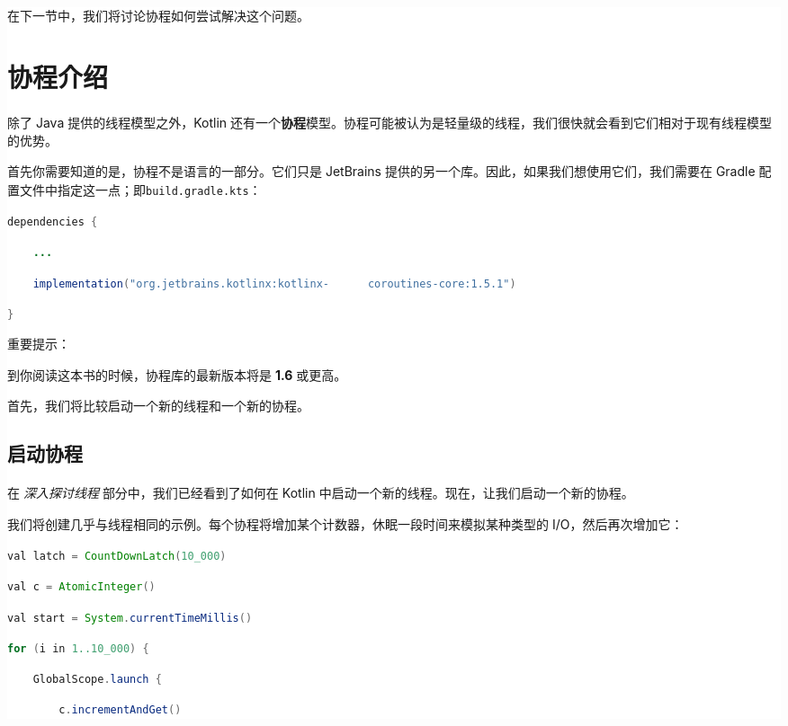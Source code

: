 在下一节中，我们将讨论协程如何尝试解决这个问题。

# 协程介绍

除了 Java 提供的线程模型之外，Kotlin 还有一个**协程**模型。协程可能被认为是轻量级的线程，我们很快就会看到它们相对于现有线程模型的优势。

首先你需要知道的是，协程不是语言的一部分。它们只是 JetBrains 提供的另一个库。因此，如果我们想使用它们，我们需要在 Gradle 配置文件中指定这一点；即`build.gradle.kts`：

```java
dependencies { 
```

```java
    ... 
```

```java
    implementation("org.jetbrains.kotlinx:kotlinx-      coroutines-core:1.5.1") 
```

```java
}
```

重要提示：

到你阅读这本书的时候，协程库的最新版本将是 **1.6** 或更高。

首先，我们将比较启动一个新的线程和一个新的协程。

## 启动协程

在 *深入探讨线程* 部分中，我们已经看到了如何在 Kotlin 中启动一个新的线程。现在，让我们启动一个新的协程。

我们将创建几乎与线程相同的示例。每个协程将增加某个计数器，休眠一段时间来模拟某种类型的 I/O，然后再次增加它：

```java
val latch = CountDownLatch(10_000)
```

```java
val c = AtomicInteger()
```

```java
val start = System.currentTimeMillis()
```

```java
for (i in 1..10_000) {
```

```java
    GlobalScope.launch {
```

```java
        c.incrementAndGet()
```
